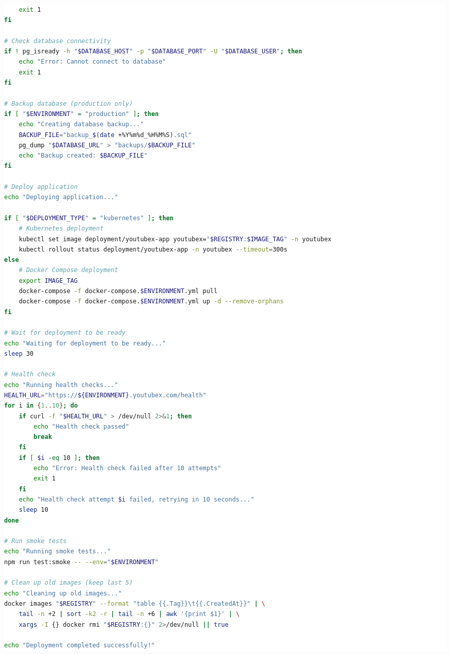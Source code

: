 ```bash
    exit 1
fi

# Check database connectivity
if ! pg_isready -h "$DATABASE_HOST" -p "$DATABASE_PORT" -U "$DATABASE_USER"; then
    echo "Error: Cannot connect to database"
    exit 1
fi

# Backup database (production only)
if [ "$ENVIRONMENT" = "production" ]; then
    echo "Creating database backup..."
    BACKUP_FILE="backup_$(date +%Y%m%d_%H%M%S).sql"
    pg_dump "$DATABASE_URL" > "backups/$BACKUP_FILE"
    echo "Backup created: $BACKUP_FILE"
fi

# Deploy application
echo "Deploying application..."

if [ "$DEPLOYMENT_TYPE" = "kubernetes" ]; then
    # Kubernetes deployment
    kubectl set image deployment/youtubex-app youtubex="$REGISTRY:$IMAGE_TAG" -n youtubex
    kubectl rollout status deployment/youtubex-app -n youtubex --timeout=300s
else
    # Docker Compose deployment
    export IMAGE_TAG
    docker-compose -f docker-compose.$ENVIRONMENT.yml pull
    docker-compose -f docker-compose.$ENVIRONMENT.yml up -d --remove-orphans
fi

# Wait for deployment to be ready
echo "Waiting for deployment to be ready..."
sleep 30

# Health check
echo "Running health checks..."
HEALTH_URL="https://${ENVIRONMENT}.youtubex.com/health"
for i in {1..10}; do
    if curl -f "$HEALTH_URL" > /dev/null 2>&1; then
        echo "Health check passed"
        break
    fi
    if [ $i -eq 10 ]; then
        echo "Error: Health check failed after 10 attempts"
        exit 1
    fi
    echo "Health check attempt $i failed, retrying in 10 seconds..."
    sleep 10
done

# Run smoke tests
echo "Running smoke tests..."
npm run test:smoke -- --env="$ENVIRONMENT"

# Clean up old images (keep last 5)
echo "Cleaning up old images..."
docker images "$REGISTRY" --format "table {{.Tag}}\t{{.CreatedAt}}" | \
    tail -n +2 | sort -k2 -r | tail -n +6 | awk '{print $1}' | \
    xargs -I {} docker rmi "$REGISTRY:{}" 2>/dev/null || true

echo "Deployment completed successfully!"

```